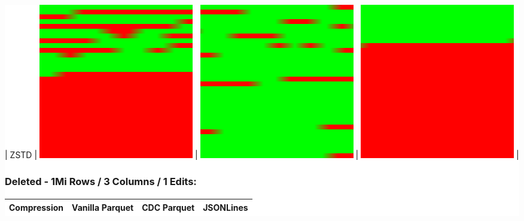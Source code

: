 |    ZSTD     | ![](synthetic/s1c3e2-zstd-inserted-nocdc.parquet.png)   | ![](synthetic/s1c3e2-zstd-inserted-cdc.parquet.png)   | ![](synthetic/s1c3e2-zstd-inserted.jsonlines.png) |



### Deleted - 1Mi Rows / 3 Columns / 1 Edits:

| Compression | Vanilla Parquet                                                               | CDC Parquet                                                                 | JSONLines                                                               |
| :---------: | ----------------------------------------------------------------------------- | --------------------------------------------------------------------------- | ----------------------------------------------------------------------- |